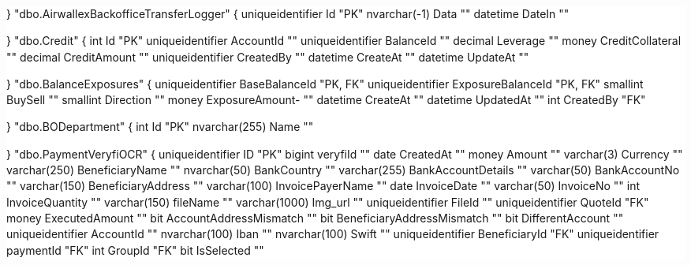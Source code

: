 }
"dbo.AirwallexBackofficeTransferLogger" {
    uniqueidentifier Id "PK"
          nvarchar(-1) Data ""
          datetime DateIn ""
          
}
"dbo.Credit" {
    int Id "PK"
          uniqueidentifier AccountId ""
          uniqueidentifier BalanceId ""
          decimal Leverage ""
          money CreditCollateral ""
          decimal CreditAmount ""
          uniqueidentifier CreatedBy ""
          datetime CreateAt ""
          datetime UpdateAt ""
          
}
"dbo.BalanceExposures" {
    uniqueidentifier BaseBalanceId "PK, FK"
          uniqueidentifier ExposureBalanceId "PK, FK"
          smallint BuySell ""
          smallint Direction ""
          money ExposureAmount- ""
          datetime CreateAt ""
          datetime UpdatedAt ""
          int CreatedBy "FK"
          
}
"dbo.BODepartment" {
    int Id "PK"
          nvarchar(255) Name ""
          
}
"dbo.PaymentVeryfiOCR" {
    uniqueidentifier ID "PK"
          bigint veryfiId ""
          date CreatedAt ""
          money Amount ""
          varchar(3) Currency ""
          varchar(250) BeneficiaryName ""
          nvarchar(50) BankCountry ""
          varchar(255) BankAccountDetails ""
          varchar(50) BankAccountNo ""
          varchar(150) BeneficiaryAddress ""
          varchar(100) InvoicePayerName ""
          date InvoiceDate ""
          varchar(50) InvoiceNo ""
          int InvoiceQuantity ""
          varchar(150) fileName ""
          varchar(1000) Img_url ""
          uniqueidentifier FileId ""
          uniqueidentifier QuoteId "FK"
          money ExecutedAmount ""
          bit AccountAddressMismatch ""
          bit BeneficiaryAddressMismatch ""
          bit DifferentAccount ""
          uniqueidentifier AccountId ""
          nvarchar(100) Iban ""
          nvarchar(100) Swift ""
          uniqueidentifier BeneficiaryId "FK"
          uniqueidentifier paymentId "FK"
          int GroupId "FK"
          bit IsSelected ""